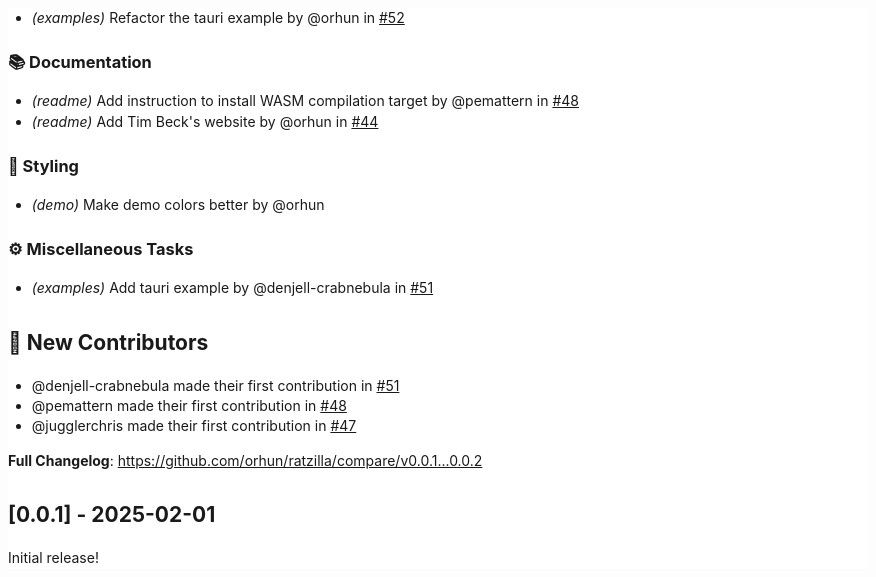- _(examples)_ Refactor the tauri example by @orhun in [#52](https://github.com/orhun/ratzilla/pull/52)

### 📚 Documentation

- _(readme)_ Add instruction to install WASM compilation target by @pemattern in [#48](https://github.com/orhun/ratzilla/pull/48)
- _(readme)_ Add Tim Beck's website by @orhun in [#44](https://github.com/orhun/ratzilla/pull/44)

### 🎨 Styling

- _(demo)_ Make demo colors better by @orhun

### ⚙️ Miscellaneous Tasks

- _(examples)_ Add tauri example by @denjell-crabnebula in [#51](https://github.com/orhun/ratzilla/pull/51)

## 💖 New Contributors

- @denjell-crabnebula made their first contribution in [#51](https://github.com/orhun/ratzilla/pull/51)
- @pemattern made their first contribution in [#48](https://github.com/orhun/ratzilla/pull/48)
- @jugglerchris made their first contribution in [#47](https://github.com/orhun/ratzilla/pull/47)

**Full Changelog**: https://github.com/orhun/ratzilla/compare/v0.0.1...0.0.2



## [0.0.1] - 2025-02-01

Initial release!
